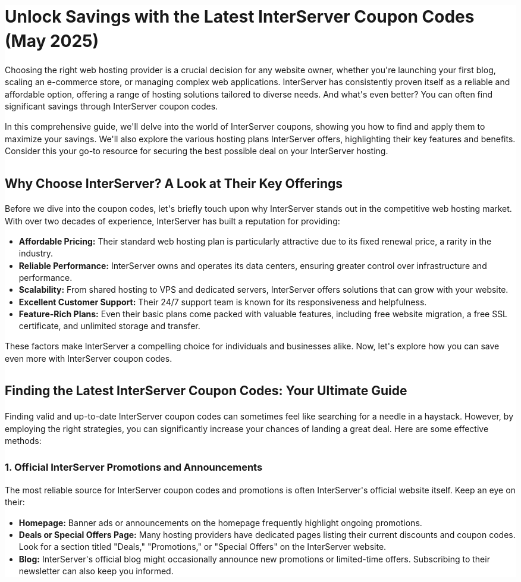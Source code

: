 # Unlock Savings with the Latest InterServer Coupon Codes (May 2025)

Choosing the right web hosting provider is a crucial decision for any website owner, whether you're launching your first blog, scaling an e-commerce store, or managing complex web applications. InterServer has consistently proven itself as a reliable and affordable option, offering a range of hosting solutions tailored to diverse needs. And what's even better? You can often find significant savings through InterServer coupon codes.

In this comprehensive guide, we'll delve into the world of InterServer coupons, showing you how to find and apply them to maximize your savings. We'll also explore the various hosting plans InterServer offers, highlighting their key features and benefits. Consider this your go-to resource for securing the best possible deal on your InterServer hosting.

## Why Choose InterServer? A Look at Their Key Offerings

Before we dive into the coupon codes, let's briefly touch upon why InterServer stands out in the competitive web hosting market. With over two decades of experience, InterServer has built a reputation for providing:

* **Affordable Pricing:** Their standard web hosting plan is particularly attractive due to its fixed renewal price, a rarity in the industry.
* **Reliable Performance:** InterServer owns and operates its data centers, ensuring greater control over infrastructure and performance.
* **Scalability:** From shared hosting to VPS and dedicated servers, InterServer offers solutions that can grow with your website.
* **Excellent Customer Support:** Their 24/7 support team is known for its responsiveness and helpfulness.
* **Feature-Rich Plans:** Even their basic plans come packed with valuable features, including free website migration, a free SSL certificate, and unlimited storage and transfer.

These factors make InterServer a compelling choice for individuals and businesses alike. Now, let's explore how you can save even more with InterServer coupon codes.

## Finding the Latest InterServer Coupon Codes: Your Ultimate Guide

Finding valid and up-to-date InterServer coupon codes can sometimes feel like searching for a needle in a haystack. However, by employing the right strategies, you can significantly increase your chances of landing a great deal. Here are some effective methods:

### 1. Official InterServer Promotions and Announcements

The most reliable source for InterServer coupon codes and promotions is often InterServer's official website itself. Keep an eye on their:

* **Homepage:** Banner ads or announcements on the homepage frequently highlight ongoing promotions.
* **Deals or Special Offers Page:** Many hosting providers have dedicated pages listing their current discounts and coupon codes. Look for a section titled "Deals," "Promotions," or "Special Offers" on the InterServer website.
* **Blog:** InterServer's official blog might occasionally announce new promotions or limited-time offers. Subscribing to their newsletter can also keep you informed.
